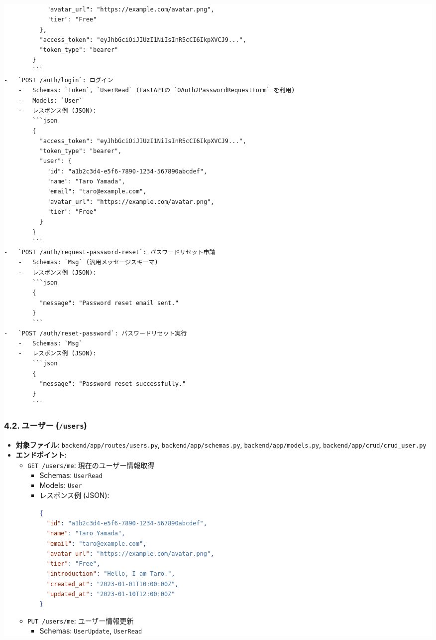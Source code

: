                 "avatar_url": "https://example.com/avatar.png",
                "tier": "Free"
              },
              "access_token": "eyJhbGciOiJIUzI1NiIsInR5cCI6IkpXVCJ9...",
              "token_type": "bearer"
            }
            ```
    -   `POST /auth/login`: ログイン
        -   Schemas: `Token`, `UserRead` (FastAPIの `OAuth2PasswordRequestForm` を利用)
        -   Models: `User`
        -   レスポンス例 (JSON):
            ```json
            {
              "access_token": "eyJhbGciOiJIUzI1NiIsInR5cCI6IkpXVCJ9...",
              "token_type": "bearer",
              "user": {
                "id": "a1b2c3d4-e5f6-7890-1234-567890abcdef",
                "name": "Taro Yamada",
                "email": "taro@example.com",
                "avatar_url": "https://example.com/avatar.png",
                "tier": "Free"
              }
            }
            ```
    -   `POST /auth/request-password-reset`: パスワードリセット申請
        -   Schemas: `Msg` (汎用メッセージスキーマ)
        -   レスポンス例 (JSON):
            ```json
            {
              "message": "Password reset email sent."
            }
            ```
    -   `POST /auth/reset-password`: パスワードリセット実行
        -   Schemas: `Msg`
        -   レスポンス例 (JSON):
            ```json
            {
              "message": "Password reset successfully."
            }
            ```

### 4.2. ユーザー (`/users`)

-   **対象ファイル**: `backend/app/routes/users.py`, `backend/app/schemas.py`, `backend/app/models.py`, `backend/app/crud/crud_user.py`
-   **エンドポイント**:
    -   `GET /users/me`: 現在のユーザー情報取得
        -   Schemas: `UserRead`
        -   Models: `User`
        -   レスポンス例 (JSON):
            ```json
            {
              "id": "a1b2c3d4-e5f6-7890-1234-567890abcdef",
              "name": "Taro Yamada",
              "email": "taro@example.com",
              "avatar_url": "https://example.com/avatar.png",
              "tier": "Free",
              "introduction": "Hello, I am Taro.",
              "created_at": "2023-01-01T10:00:00Z",
              "updated_at": "2023-01-10T12:00:00Z"
            }
            ```
    -   `PUT /users/me`: ユーザー情報更新
        -   Schemas: `UserUpdate`, `UserRead`